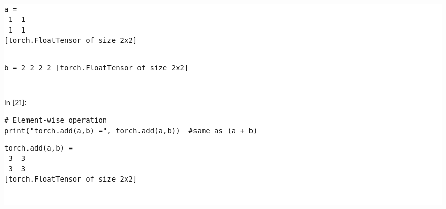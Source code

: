<div class="output_wrapper">
<div class="output">


<div class="output_area">

<div class="prompt"></div>


<div class="output_subarea output_stream output_stdout output_text">
<pre>a = 
 1  1
 1  1
[torch.FloatTensor of size 2x2]
 
b = 
 2  2
 2  2
[torch.FloatTensor of size 2x2]

</pre>
</div>
</div>

</div>
</div>

</div>
<div class="cell border-box-sizing code_cell rendered">
<div class="input">
<div class="prompt input_prompt">In&nbsp;[21]:</div>
<div class="inner_cell">
    <div class="input_area">
<div class=" highlight hl-ipython3"><pre><span></span><span class="c1"># Element-wise operation</span>
<span class="nb">print</span><span class="p">(</span><span class="s2">&quot;torch.add(a,b) =&quot;</span><span class="p">,</span> <span class="n">torch</span><span class="o">.</span><span class="n">add</span><span class="p">(</span><span class="n">a</span><span class="p">,</span><span class="n">b</span><span class="p">))</span>  <span class="c1">#same as (a + b)</span>
</pre></div>

</div>
</div>
</div>

<div class="output_wrapper">
<div class="output">


<div class="output_area">

<div class="prompt"></div>


<div class="output_subarea output_stream output_stdout output_text">
<pre>torch.add(a,b) = 
 3  3
 3  3
[torch.FloatTensor of size 2x2]
